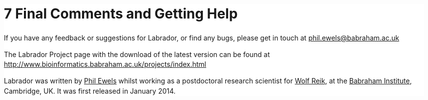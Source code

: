 # 7 Final Comments and Getting Help

If you have any feedback or suggestions for Labrador, or find any bugs, please get in touch at [phil.ewels@babraham.ac.uk](mailto:phil.ewels@babraham.ac.uk)

The Labrador Project page with the download of the latest version can be found at <http://www.bioinformatics.babraham.ac.uk/projects/index.html>

Labrador was written by [Phil Ewels](http://phil.ewels.co.uk/) whilst working as a postdoctoral research scientist for [Wolf Reik](http://www.babraham.ac.uk/our-research/epigenetics/reik/), at the [Babraham Institute](http://www.babraham.ac.uk/), Cambridge, UK. It was first released in January 2014.
